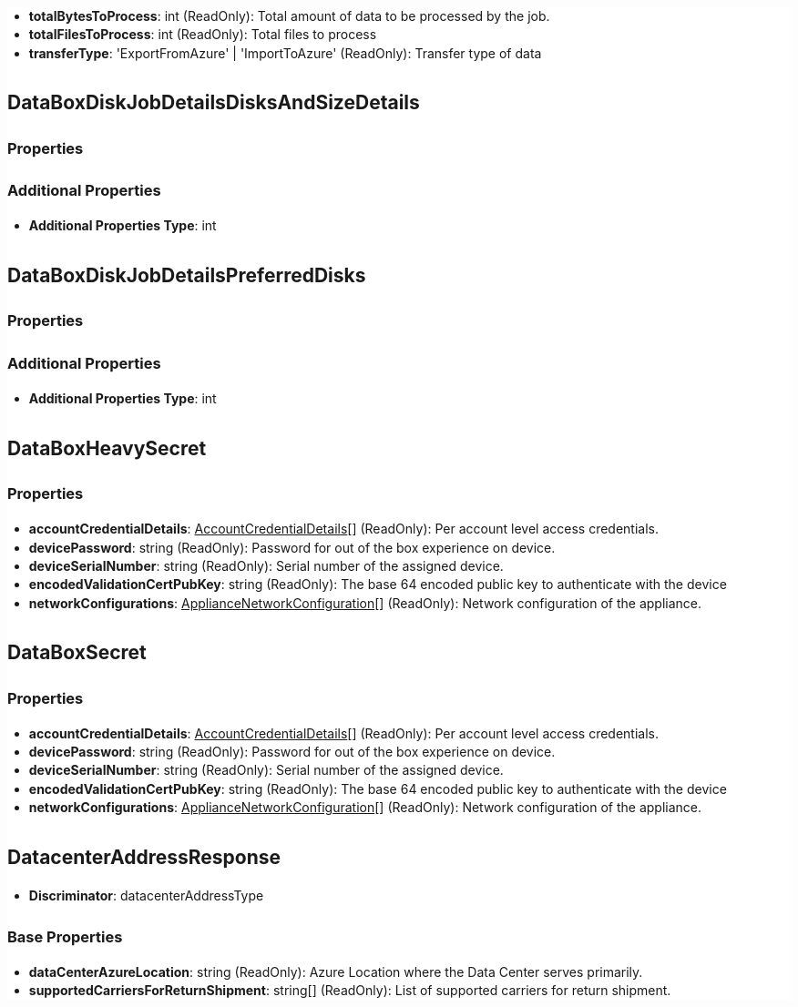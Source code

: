 * **totalBytesToProcess**: int (ReadOnly): Total amount of data to be processed by the job.
* **totalFilesToProcess**: int (ReadOnly): Total files to process
* **transferType**: 'ExportFromAzure' | 'ImportToAzure' (ReadOnly): Transfer type of data

## DataBoxDiskJobDetailsDisksAndSizeDetails
### Properties
### Additional Properties
* **Additional Properties Type**: int

## DataBoxDiskJobDetailsPreferredDisks
### Properties
### Additional Properties
* **Additional Properties Type**: int

## DataBoxHeavySecret
### Properties
* **accountCredentialDetails**: [AccountCredentialDetails](#accountcredentialdetails)[] (ReadOnly): Per account level access credentials.
* **devicePassword**: string (ReadOnly): Password for out of the box experience on device.
* **deviceSerialNumber**: string (ReadOnly): Serial number of the assigned device.
* **encodedValidationCertPubKey**: string (ReadOnly): The base 64 encoded public key to authenticate with the device
* **networkConfigurations**: [ApplianceNetworkConfiguration](#appliancenetworkconfiguration)[] (ReadOnly): Network configuration of the appliance.

## DataBoxSecret
### Properties
* **accountCredentialDetails**: [AccountCredentialDetails](#accountcredentialdetails)[] (ReadOnly): Per account level access credentials.
* **devicePassword**: string (ReadOnly): Password for out of the box experience on device.
* **deviceSerialNumber**: string (ReadOnly): Serial number of the assigned device.
* **encodedValidationCertPubKey**: string (ReadOnly): The base 64 encoded public key to authenticate with the device
* **networkConfigurations**: [ApplianceNetworkConfiguration](#appliancenetworkconfiguration)[] (ReadOnly): Network configuration of the appliance.

## DatacenterAddressResponse
* **Discriminator**: datacenterAddressType

### Base Properties
* **dataCenterAzureLocation**: string (ReadOnly): Azure Location where the Data Center serves primarily.
* **supportedCarriersForReturnShipment**: string[] (ReadOnly): List of supported carriers for return shipment.
